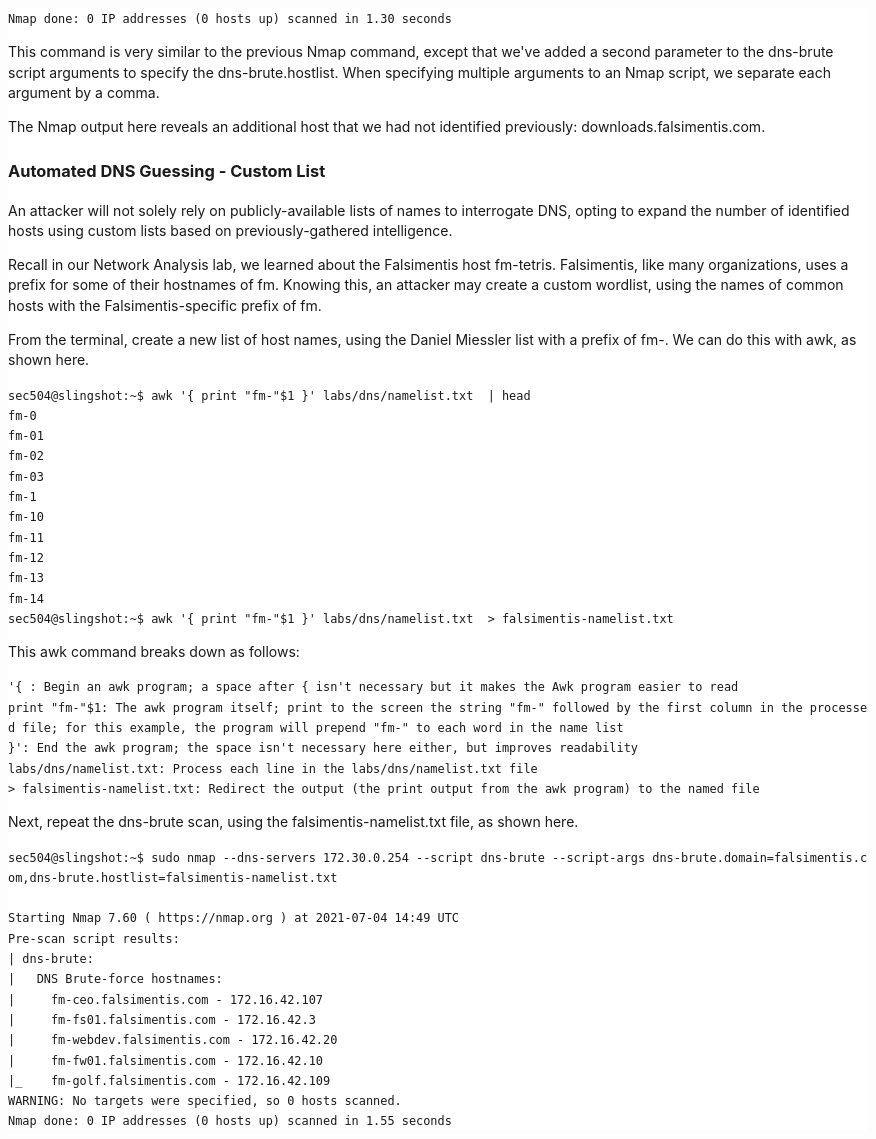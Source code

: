     Nmap done: 0 IP addresses (0 hosts up) scanned in 1.30 seconds

This command is very similar to the previous Nmap command, except that we've added a second parameter to the dns-brute script arguments to specify the dns-brute.hostlist. When specifying multiple arguments to an Nmap script, we separate each argument by a comma.

The Nmap output here reveals an additional host that we had not identified previously: downloads.falsimentis.com.

### Automated DNS Guessing - Custom List

An attacker will not solely rely on publicly-available lists of names to interrogate DNS, opting to expand the number of identified hosts using custom lists based on previously-gathered intelligence.

Recall in our Network Analysis lab, we learned about the Falsimentis host fm-tetris. Falsimentis, like many organizations, uses a prefix for some of their hostnames of fm. Knowing this, an attacker may create a custom wordlist, using the names of common hosts with the Falsimentis-specific prefix of fm.

From the terminal, create a new list of host names, using the Daniel Miessler list with a prefix of fm-. We can do this with awk, as shown here.

    sec504@slingshot:~$ awk '{ print "fm-"$1 }' labs/dns/namelist.txt  | head
    fm-0
    fm-01
    fm-02
    fm-03
    fm-1
    fm-10
    fm-11
    fm-12
    fm-13
    fm-14
    sec504@slingshot:~$ awk '{ print "fm-"$1 }' labs/dns/namelist.txt  > falsimentis-namelist.txt

This awk command breaks down as follows:

    '{ : Begin an awk program; a space after { isn't necessary but it makes the Awk program easier to read
    print "fm-"$1: The awk program itself; print to the screen the string "fm-" followed by the first column in the processed file; for this example, the program will prepend "fm-" to each word in the name list
    }': End the awk program; the space isn't necessary here either, but improves readability
    labs/dns/namelist.txt: Process each line in the labs/dns/namelist.txt file
    > falsimentis-namelist.txt: Redirect the output (the print output from the awk program) to the named file

Next, repeat the dns-brute scan, using the falsimentis-namelist.txt file, as shown here.

    sec504@slingshot:~$ sudo nmap --dns-servers 172.30.0.254 --script dns-brute --script-args dns-brute.domain=falsimentis.com,dns-brute.hostlist=falsimentis-namelist.txt

    Starting Nmap 7.60 ( https://nmap.org ) at 2021-07-04 14:49 UTC
    Pre-scan script results:
    | dns-brute:
    |   DNS Brute-force hostnames:
    |     fm-ceo.falsimentis.com - 172.16.42.107
    |     fm-fs01.falsimentis.com - 172.16.42.3
    |     fm-webdev.falsimentis.com - 172.16.42.20
    |     fm-fw01.falsimentis.com - 172.16.42.10
    |_    fm-golf.falsimentis.com - 172.16.42.109
    WARNING: No targets were specified, so 0 hosts scanned.
    Nmap done: 0 IP addresses (0 hosts up) scanned in 1.55 seconds
